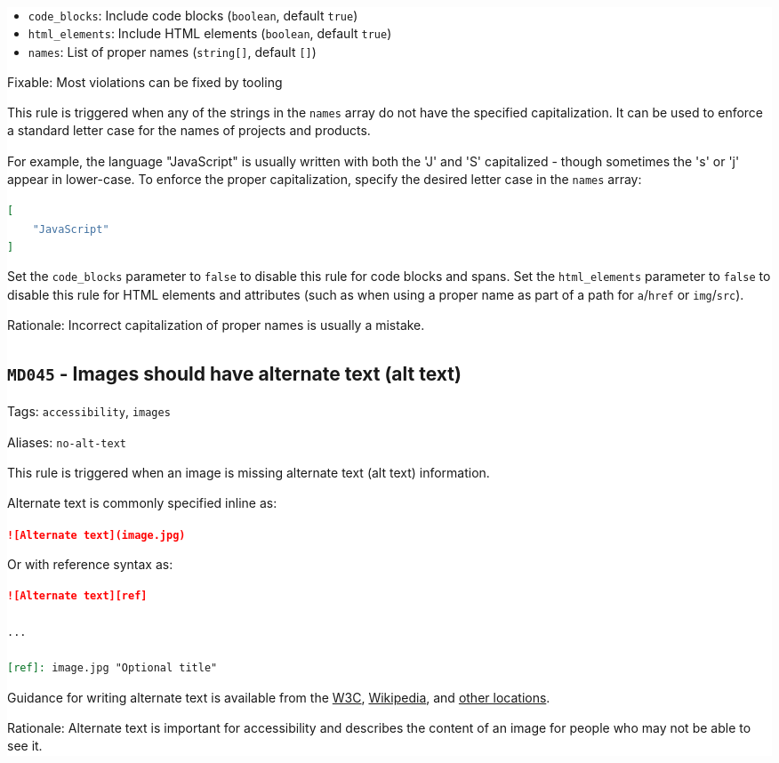 - `code_blocks`: Include code blocks (`boolean`, default `true`)
- `html_elements`: Include HTML elements (`boolean`, default `true`)
- `names`: List of proper names (`string[]`, default `[]`)

Fixable: Most violations can be fixed by tooling

This rule is triggered when any of the strings in the `names` array do not have
the specified capitalization. It can be used to enforce a standard letter case
for the names of projects and products.

For example, the language "JavaScript" is usually written with both the 'J' and
'S' capitalized - though sometimes the 's' or 'j' appear in lower-case. To
enforce the proper capitalization, specify the desired letter case in the
`names` array:

```json
[
    "JavaScript"
]
```

Set the `code_blocks` parameter to `false` to disable this rule for code blocks
and spans. Set the `html_elements` parameter to `false` to disable this rule
for HTML elements and attributes (such as when using a proper name as part of
a path for `a`/`href` or `img`/`src`).

Rationale: Incorrect capitalization of proper names is usually a mistake.

<a name="md045"></a>

## `MD045` - Images should have alternate text (alt text)

Tags: `accessibility`, `images`

Aliases: `no-alt-text`

This rule is triggered when an image is missing alternate text (alt text)
information.

Alternate text is commonly specified inline as:

```markdown
![Alternate text](image.jpg)
```

Or with reference syntax as:

```markdown
![Alternate text][ref]

...

[ref]: image.jpg "Optional title"
```

Guidance for writing alternate text is available from the [W3C][w3c],
[Wikipedia][wikipedia], and [other locations][phase2technology].

Rationale: Alternate text is important for accessibility and describes the
content of an image for people who may not be able to see it.


[markdown-style-guide]: https://cirosantilli.com/markdown-style-guide#indentation-of-content-inside-lists
[marked-app-support]: http://support.markedapp.com/discussions/problems/21-sub-lists-not-indenting
[end-punctuation]: https://cirosantilli.com/markdown-style-guide#punctuation-at-the-end-of-headers
[html-entity-references]: https://en.wikipedia.org/wiki/List_of_XML_and_HTML_character_entity_references
[phase2technology]: https://www.phase2technology.com/blog/no-more-excuses
[w3c]: https://www.w3.org/WAI/alt/
[wikipedia]: https://en.wikipedia.org/wiki/Alt_attribute
[stack-exchange]: https://unix.stackexchange.com/questions/18743/whats-the-point-in-adding-a-new-line-to-the-end-of-a-file
[github-section-links]: https://docs.github.com/en/get-started/writing-on-github/getting-started-with-writing-and-formatting-on-github/basic-writing-and-formatting-syntax#section-links
[github-heading-algorithm]: https://github.com/gjtorikian/html-pipeline/blob/main/lib/html/pipeline/toc_filter.rb
[label]: https://example.com/label
[image]: https://example.com/image
[//]: # (This behaves like a comment)
